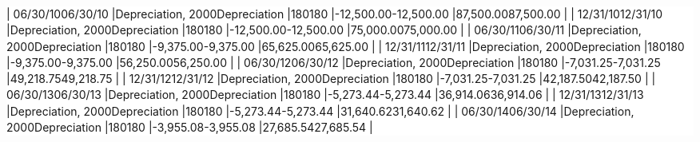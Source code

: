 | <span data-ttu-id="c1c7c-336">06/30/10</span><span class="sxs-lookup"><span data-stu-id="c1c7c-336">06/30/10</span></span> |<span data-ttu-id="c1c7c-337">Depreciation, 2000</span><span class="sxs-lookup"><span data-stu-id="c1c7c-337">Depreciation</span></span> |<span data-ttu-id="c1c7c-338">180</span><span class="sxs-lookup"><span data-stu-id="c1c7c-338">180</span></span> |<span data-ttu-id="c1c7c-339">-12,500.00</span><span class="sxs-lookup"><span data-stu-id="c1c7c-339">-12,500.00</span></span> |<span data-ttu-id="c1c7c-340">87,500.00</span><span class="sxs-lookup"><span data-stu-id="c1c7c-340">87,500.00</span></span> |
| <span data-ttu-id="c1c7c-341">12/31/10</span><span class="sxs-lookup"><span data-stu-id="c1c7c-341">12/31/10</span></span> |<span data-ttu-id="c1c7c-342">Depreciation, 2000</span><span class="sxs-lookup"><span data-stu-id="c1c7c-342">Depreciation</span></span> |<span data-ttu-id="c1c7c-343">180</span><span class="sxs-lookup"><span data-stu-id="c1c7c-343">180</span></span> |<span data-ttu-id="c1c7c-344">-12,500.00</span><span class="sxs-lookup"><span data-stu-id="c1c7c-344">-12,500.00</span></span> |<span data-ttu-id="c1c7c-345">75,000.00</span><span class="sxs-lookup"><span data-stu-id="c1c7c-345">75,000.00</span></span> |
| <span data-ttu-id="c1c7c-346">06/30/11</span><span class="sxs-lookup"><span data-stu-id="c1c7c-346">06/30/11</span></span> |<span data-ttu-id="c1c7c-347">Depreciation, 2000</span><span class="sxs-lookup"><span data-stu-id="c1c7c-347">Depreciation</span></span> |<span data-ttu-id="c1c7c-348">180</span><span class="sxs-lookup"><span data-stu-id="c1c7c-348">180</span></span> |<span data-ttu-id="c1c7c-349">-9,375.00</span><span class="sxs-lookup"><span data-stu-id="c1c7c-349">-9,375.00</span></span> |<span data-ttu-id="c1c7c-350">65,625.00</span><span class="sxs-lookup"><span data-stu-id="c1c7c-350">65,625.00</span></span> |
| <span data-ttu-id="c1c7c-351">12/31/11</span><span class="sxs-lookup"><span data-stu-id="c1c7c-351">12/31/11</span></span> |<span data-ttu-id="c1c7c-352">Depreciation, 2000</span><span class="sxs-lookup"><span data-stu-id="c1c7c-352">Depreciation</span></span> |<span data-ttu-id="c1c7c-353">180</span><span class="sxs-lookup"><span data-stu-id="c1c7c-353">180</span></span> |<span data-ttu-id="c1c7c-354">-9,375.00</span><span class="sxs-lookup"><span data-stu-id="c1c7c-354">-9,375.00</span></span> |<span data-ttu-id="c1c7c-355">56,250.00</span><span class="sxs-lookup"><span data-stu-id="c1c7c-355">56,250.00</span></span> |
| <span data-ttu-id="c1c7c-356">06/30/12</span><span class="sxs-lookup"><span data-stu-id="c1c7c-356">06/30/12</span></span> |<span data-ttu-id="c1c7c-357">Depreciation, 2000</span><span class="sxs-lookup"><span data-stu-id="c1c7c-357">Depreciation</span></span> |<span data-ttu-id="c1c7c-358">180</span><span class="sxs-lookup"><span data-stu-id="c1c7c-358">180</span></span> |<span data-ttu-id="c1c7c-359">-7,031.25</span><span class="sxs-lookup"><span data-stu-id="c1c7c-359">-7,031.25</span></span> |<span data-ttu-id="c1c7c-360">49,218.75</span><span class="sxs-lookup"><span data-stu-id="c1c7c-360">49,218.75</span></span> |
| <span data-ttu-id="c1c7c-361">12/31/12</span><span class="sxs-lookup"><span data-stu-id="c1c7c-361">12/31/12</span></span> |<span data-ttu-id="c1c7c-362">Depreciation, 2000</span><span class="sxs-lookup"><span data-stu-id="c1c7c-362">Depreciation</span></span> |<span data-ttu-id="c1c7c-363">180</span><span class="sxs-lookup"><span data-stu-id="c1c7c-363">180</span></span> |<span data-ttu-id="c1c7c-364">-7,031.25</span><span class="sxs-lookup"><span data-stu-id="c1c7c-364">-7,031.25</span></span> |<span data-ttu-id="c1c7c-365">42,187.50</span><span class="sxs-lookup"><span data-stu-id="c1c7c-365">42,187.50</span></span> |
| <span data-ttu-id="c1c7c-366">06/30/13</span><span class="sxs-lookup"><span data-stu-id="c1c7c-366">06/30/13</span></span> |<span data-ttu-id="c1c7c-367">Depreciation, 2000</span><span class="sxs-lookup"><span data-stu-id="c1c7c-367">Depreciation</span></span> |<span data-ttu-id="c1c7c-368">180</span><span class="sxs-lookup"><span data-stu-id="c1c7c-368">180</span></span> |<span data-ttu-id="c1c7c-369">-5,273.44</span><span class="sxs-lookup"><span data-stu-id="c1c7c-369">-5,273.44</span></span> |<span data-ttu-id="c1c7c-370">36,914.06</span><span class="sxs-lookup"><span data-stu-id="c1c7c-370">36,914.06</span></span> |
| <span data-ttu-id="c1c7c-371">12/31/13</span><span class="sxs-lookup"><span data-stu-id="c1c7c-371">12/31/13</span></span> |<span data-ttu-id="c1c7c-372">Depreciation, 2000</span><span class="sxs-lookup"><span data-stu-id="c1c7c-372">Depreciation</span></span> |<span data-ttu-id="c1c7c-373">180</span><span class="sxs-lookup"><span data-stu-id="c1c7c-373">180</span></span> |<span data-ttu-id="c1c7c-374">-5,273.44</span><span class="sxs-lookup"><span data-stu-id="c1c7c-374">-5,273.44</span></span> |<span data-ttu-id="c1c7c-375">31,640.62</span><span class="sxs-lookup"><span data-stu-id="c1c7c-375">31,640.62</span></span> |
| <span data-ttu-id="c1c7c-376">06/30/14</span><span class="sxs-lookup"><span data-stu-id="c1c7c-376">06/30/14</span></span> |<span data-ttu-id="c1c7c-377">Depreciation, 2000</span><span class="sxs-lookup"><span data-stu-id="c1c7c-377">Depreciation</span></span> |<span data-ttu-id="c1c7c-378">180</span><span class="sxs-lookup"><span data-stu-id="c1c7c-378">180</span></span> |<span data-ttu-id="c1c7c-379">-3,955.08</span><span class="sxs-lookup"><span data-stu-id="c1c7c-379">-3,955.08</span></span> |<span data-ttu-id="c1c7c-380">27,685.54</span><span class="sxs-lookup"><span data-stu-id="c1c7c-380">27,685.54</span></span> |